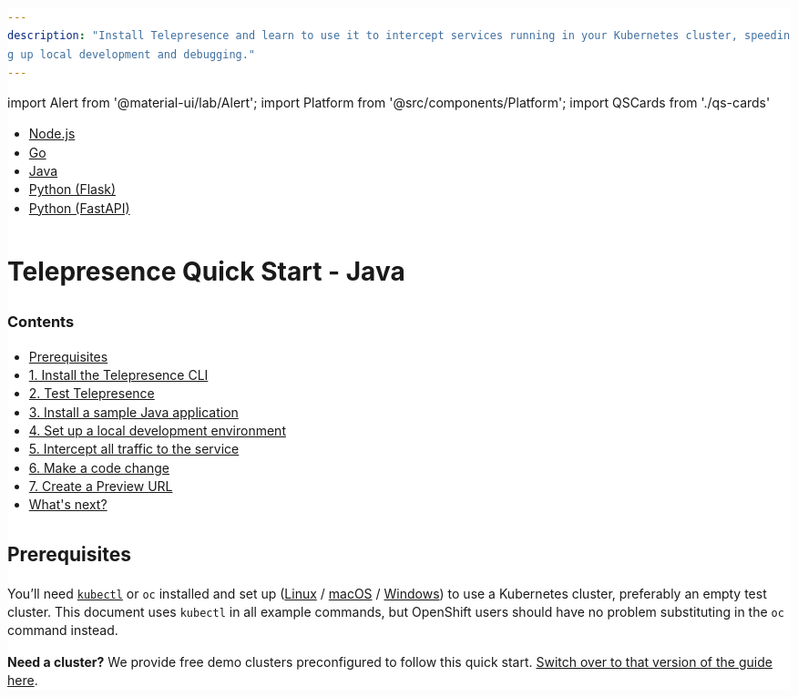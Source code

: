 ```yaml
---
description: "Install Telepresence and learn to use it to intercept services running in your Kubernetes cluster, speeding up local development and debugging."
---
```


import Alert from '@material-ui/lab/Alert';
import Platform from '@src/components/Platform';
import QSCards from './qs-cards'

<div class="docs-language-toc">

* <a href="../qs-node/" title="Node.js">Node.js</a>
* <a href="../qs-go/" title="Go">Go</a>
* <a href="../qs-java/" title="Java" class="active">Java</a>
* <a href="../qs-python/" title="Python (Flask)">Python (Flask)</a>
* <a href="../qs-python-fastapi/" title="Python (FastAPI)">Python (FastAPI)</a>

</div>

# Telepresence Quick Start - **Java**

<div class="docs-article-toc">
<h3>Contents</h3>

* [Prerequisites](#prerequisites)
* [1. Install the Telepresence CLI](#1-install-the-telepresence-cli)
* [2. Test Telepresence](#2-test-telepresence)
* [3. Install a sample Java application](#3-install-a-sample-java-application)
* [4. Set up a local development environment](#4-set-up-a-local-development-environment)
* [5. Intercept all traffic to the service](#5-intercept-all-traffic-to-the-service)
* [6. Make a code change](#6-make-a-code-change)
* [7. Create a Preview URL](#7-create-a-preview-url)
* [What's next?](#img-classos-logo-srcimageslogopng-whats-next)

</div>

## Prerequisites

You’ll need [`kubectl`](https://kubernetes.io/docs/tasks/tools/install-kubectl/) or `oc` installed
and set up
([Linux](https://kubernetes.io/docs/tasks/tools/install-kubectl-linux/#verify-kubectl-configuration) /
 [macOS](https://kubernetes.io/docs/tasks/tools/install-kubectl-macos/#verify-kubectl-configuration) /
 [Windows](https://kubernetes.io/docs/tasks/tools/install-kubectl-windows/#verify-kubectl-configuration))
to use a Kubernetes cluster, preferably an empty test cluster.  This
document uses `kubectl` in all example commands, but OpenShift
users should have no problem substituting in the `oc` command instead.

<Alert severity="info">
    <strong>Need a cluster?</strong> We provide free demo clusters preconfigured to follow this quick start. <a href="../demo-node/">Switch over to that version of the guide here</a>.
</Alert>

